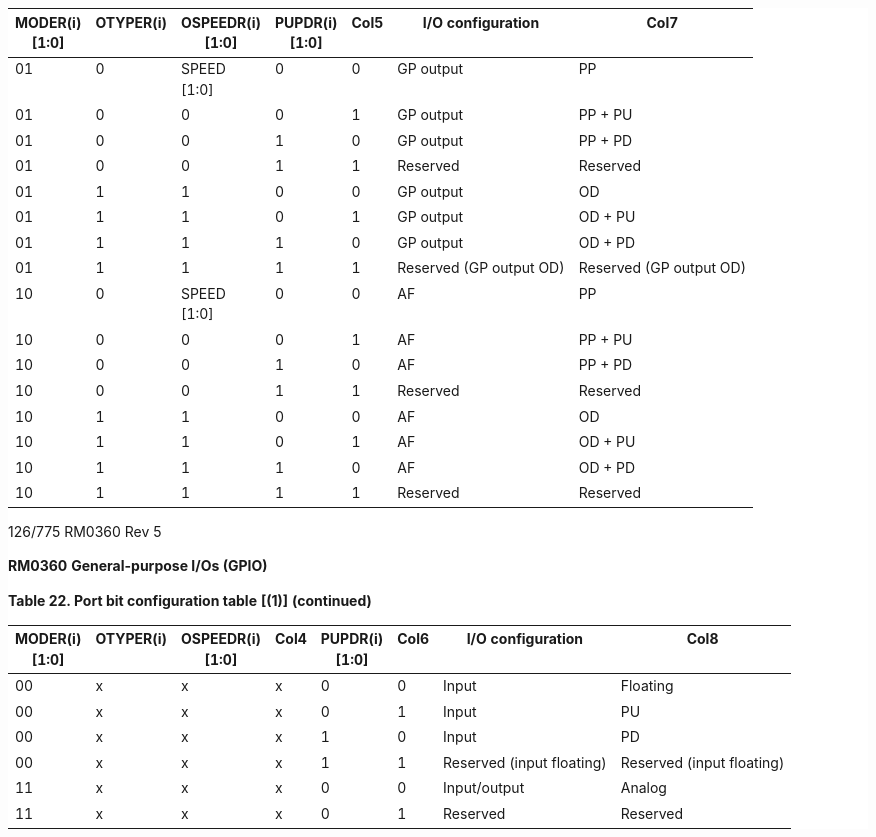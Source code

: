 

























|MODER(i)<br>[1:0]|OTYPER(i)|OSPEEDR(i)<br>[1:0]|PUPDR(i)<br>[1:0]|Col5|I/O configuration|Col7|
|---|---|---|---|---|---|---|
|01|0|SPEED<br>[1:0]|0|0|GP output|PP|
|01|0|0|0|1|GP output|PP + PU|
|01|0|0|1|0|GP output|PP + PD|
|01|0|0|1|1|Reserved|Reserved|
|01|1|1|0|0|GP output|OD|
|01|1|1|0|1|GP output|OD + PU|
|01|1|1|1|0|GP output|OD + PD|
|01|1|1|1|1|Reserved (GP output OD)|Reserved (GP output OD)|
|10|0|SPEED<br>[1:0]|0|0|AF|PP|
|10|0|0|0|1|AF|PP + PU|
|10|0|0|1|0|AF|PP + PD|
|10|0|0|1|1|Reserved|Reserved|
|10|1|1|0|0|AF|OD|
|10|1|1|0|1|AF|OD + PU|
|10|1|1|1|0|AF|OD + PD|
|10|1|1|1|1|Reserved|Reserved|


126/775 RM0360 Rev 5


**RM0360** **General-purpose I/Os (GPIO)**


**Table 22. Port bit configuration table** **[(1)]** **(continued)**

|MODER(i)<br>[1:0]|OTYPER(i)|OSPEEDR(i)<br>[1:0]|Col4|PUPDR(i)<br>[1:0]|Col6|I/O configuration|Col8|
|---|---|---|---|---|---|---|---|
|00|x|x|x|0|0|Input|Floating|
|00|x|x|x|0|1|Input|PU|
|00|x|x|x|1|0|Input|PD|
|00|x|x|x|1|1|Reserved (input floating)|Reserved (input floating)|
|11|x|x|x|0|0|Input/output|Analog|
|11|x|x|x|0|1|Reserved|Reserved|